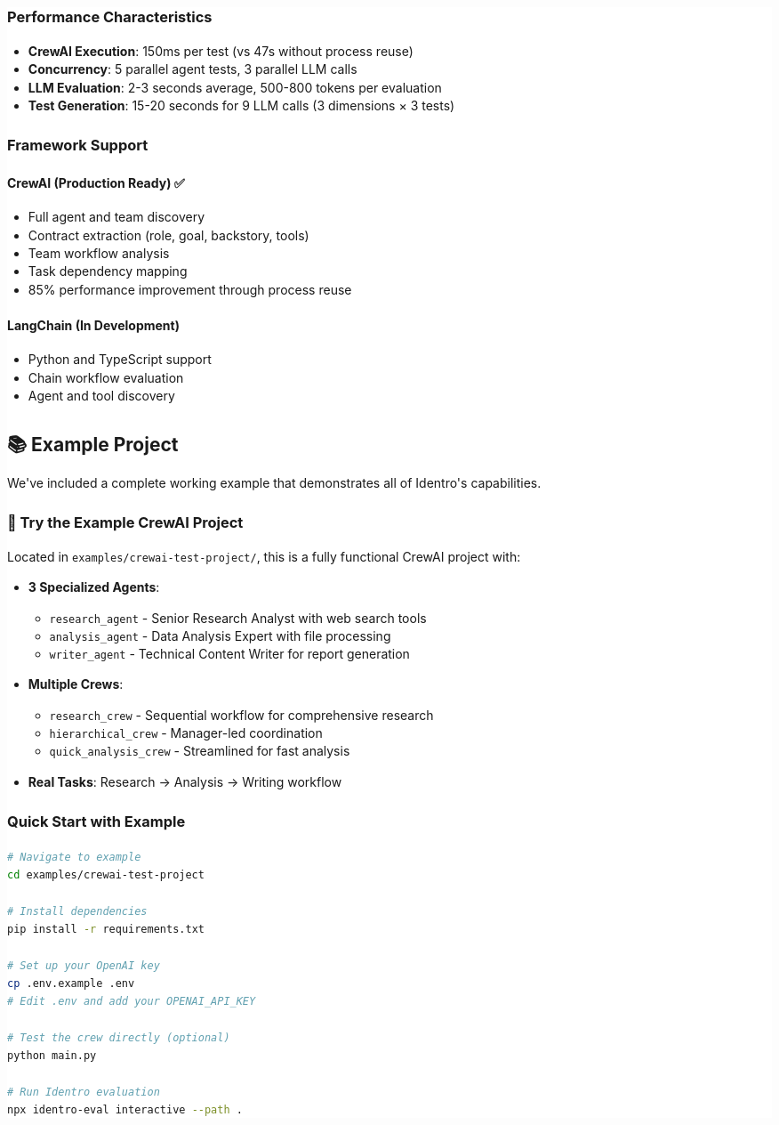 ### Performance Characteristics

- **CrewAI Execution**: 150ms per test (vs 47s without process reuse)
- **Concurrency**: 5 parallel agent tests, 3 parallel LLM calls
- **LLM Evaluation**: 2-3 seconds average, 500-800 tokens per evaluation
- **Test Generation**: 15-20 seconds for 9 LLM calls (3 dimensions × 3 tests)

### Framework Support

#### **CrewAI (Production Ready) ✅**
- Full agent and team discovery
- Contract extraction (role, goal, backstory, tools)
- Team workflow analysis
- Task dependency mapping
- 85% performance improvement through process reuse

#### **LangChain (In Development)**
- Python and TypeScript support
- Chain workflow evaluation
- Agent and tool discovery

## 📚 Example Project

We've included a complete working example that demonstrates all of Identro's capabilities.

### 🚀 Try the Example CrewAI Project

Located in `examples/crewai-test-project/`, this is a fully functional CrewAI project with:

- **3 Specialized Agents**:
  - `research_agent` - Senior Research Analyst with web search tools
  - `analysis_agent` - Data Analysis Expert with file processing
  - `writer_agent` - Technical Content Writer for report generation

- **Multiple Crews**:
  - `research_crew` - Sequential workflow for comprehensive research
  - `hierarchical_crew` - Manager-led coordination
  - `quick_analysis_crew` - Streamlined for fast analysis

- **Real Tasks**: Research → Analysis → Writing workflow

### Quick Start with Example

```bash
# Navigate to example
cd examples/crewai-test-project

# Install dependencies
pip install -r requirements.txt

# Set up your OpenAI key
cp .env.example .env
# Edit .env and add your OPENAI_API_KEY

# Test the crew directly (optional)
python main.py

# Run Identro evaluation
npx identro-eval interactive --path .
```
